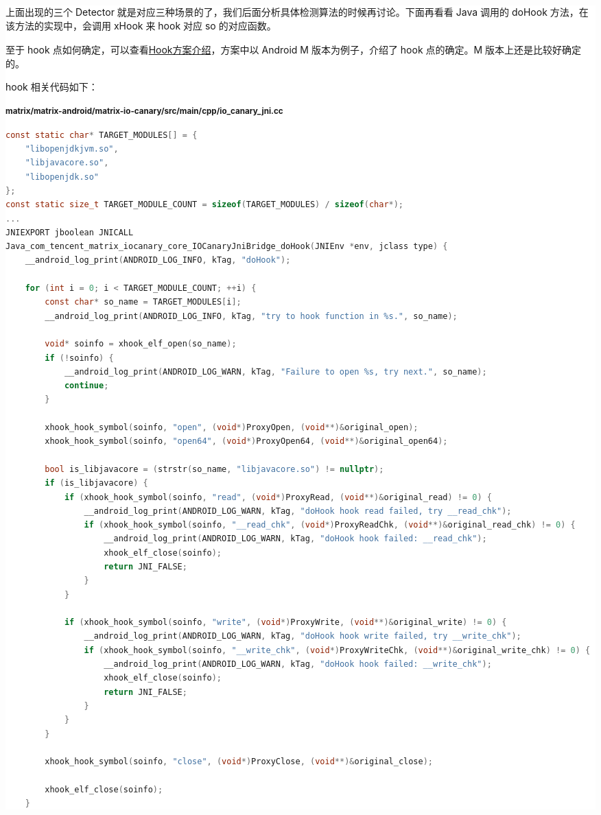 上面出现的三个 Detector 就是对应三种场景的了，我们后面分析具体检测算法的时候再讨论。下面再看看 Java 调用的 doHook 方法，在该方法的实现中，会调用 xHook 来 hook 对应 so 的对应函数。  

至于 hook 点如何确定，可以查看[Hook方案介绍](https://github.com/Tencent/matrix/wiki/Matrix-Android-IOCanary#%E4%BA%8C%E6%94%B6%E9%9B%86%E6%96%87%E4%BB%B6-io-%E6%93%8D%E4%BD%9C%E4%BF%A1%E6%81%AFhook-%E6%96%B9%E6%A1%88%E7%AE%80%E4%BB%8B)，方案中以 Android M 版本为例子，介绍了 hook 点的确定。M 版本上还是比较好确定的。

hook 相关代码如下：

**<small>matrix/matrix-android/matrix-io-canary/src/main/cpp/io_canary_jni.cc</small>**

```C
const static char* TARGET_MODULES[] = {
    "libopenjdkjvm.so",
    "libjavacore.so",
    "libopenjdk.so"
};
const static size_t TARGET_MODULE_COUNT = sizeof(TARGET_MODULES) / sizeof(char*);
...
JNIEXPORT jboolean JNICALL
Java_com_tencent_matrix_iocanary_core_IOCanaryJniBridge_doHook(JNIEnv *env, jclass type) {
    __android_log_print(ANDROID_LOG_INFO, kTag, "doHook");

    for (int i = 0; i < TARGET_MODULE_COUNT; ++i) {
        const char* so_name = TARGET_MODULES[i];
        __android_log_print(ANDROID_LOG_INFO, kTag, "try to hook function in %s.", so_name);

        void* soinfo = xhook_elf_open(so_name);
        if (!soinfo) {
            __android_log_print(ANDROID_LOG_WARN, kTag, "Failure to open %s, try next.", so_name);
            continue;
        }

        xhook_hook_symbol(soinfo, "open", (void*)ProxyOpen, (void**)&original_open);
        xhook_hook_symbol(soinfo, "open64", (void*)ProxyOpen64, (void**)&original_open64);

        bool is_libjavacore = (strstr(so_name, "libjavacore.so") != nullptr);
        if (is_libjavacore) {
            if (xhook_hook_symbol(soinfo, "read", (void*)ProxyRead, (void**)&original_read) != 0) {
                __android_log_print(ANDROID_LOG_WARN, kTag, "doHook hook read failed, try __read_chk");
                if (xhook_hook_symbol(soinfo, "__read_chk", (void*)ProxyReadChk, (void**)&original_read_chk) != 0) {
                    __android_log_print(ANDROID_LOG_WARN, kTag, "doHook hook failed: __read_chk");
                    xhook_elf_close(soinfo);
                    return JNI_FALSE;
                }
            }

            if (xhook_hook_symbol(soinfo, "write", (void*)ProxyWrite, (void**)&original_write) != 0) {
                __android_log_print(ANDROID_LOG_WARN, kTag, "doHook hook write failed, try __write_chk");
                if (xhook_hook_symbol(soinfo, "__write_chk", (void*)ProxyWriteChk, (void**)&original_write_chk) != 0) {
                    __android_log_print(ANDROID_LOG_WARN, kTag, "doHook hook failed: __write_chk");
                    xhook_elf_close(soinfo);
                    return JNI_FALSE;
                }
            }
        }

        xhook_hook_symbol(soinfo, "close", (void*)ProxyClose, (void**)&original_close);

        xhook_elf_close(soinfo);
    }
```